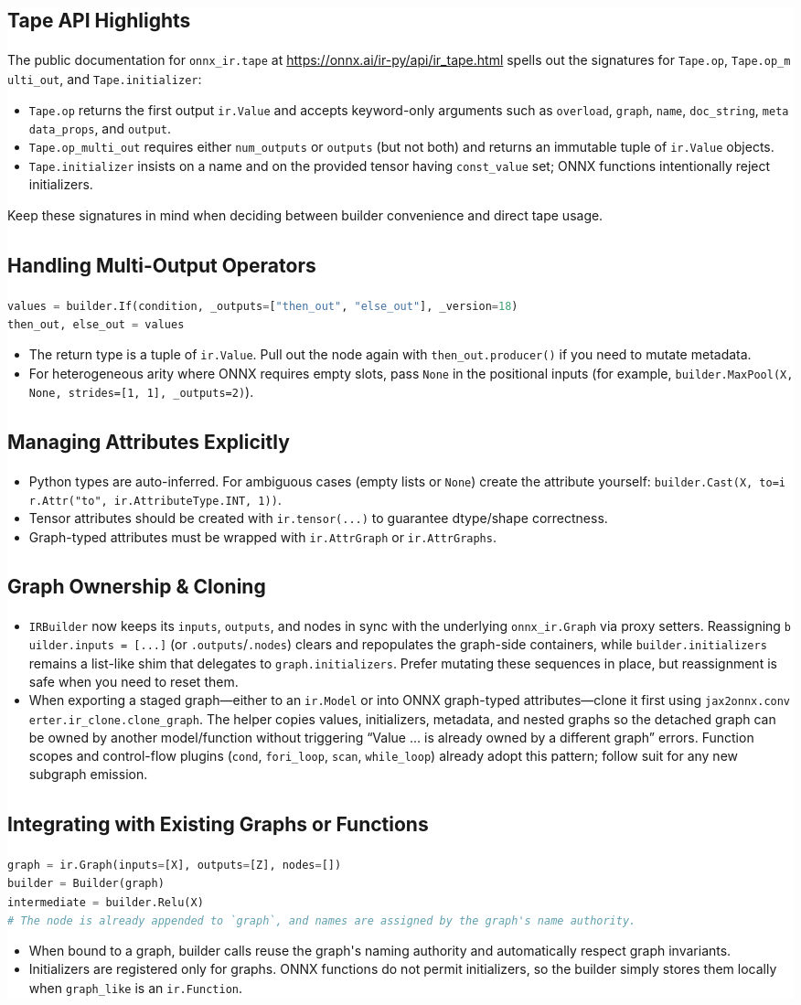 ## Tape API Highlights
The public documentation for `onnx_ir.tape` at <https://onnx.ai/ir-py/api/ir_tape.html> spells out the signatures for `Tape.op`, `Tape.op_multi_out`, and `Tape.initializer`:
- `Tape.op` returns the first output `ir.Value` and accepts keyword-only arguments such as `overload`, `graph`, `name`, `doc_string`, `metadata_props`, and `output`.
- `Tape.op_multi_out` requires either `num_outputs` or `outputs` (but not both) and returns an immutable tuple of `ir.Value` objects.
- `Tape.initializer` insists on a name and on the provided tensor having `const_value` set; ONNX functions intentionally reject initializers.

Keep these signatures in mind when deciding between builder convenience and direct tape usage.

## Handling Multi-Output Operators
```python
values = builder.If(condition, _outputs=["then_out", "else_out"], _version=18)
then_out, else_out = values
```
- The return type is a tuple of `ir.Value`. Pull out the node again with `then_out.producer()` if you need to mutate metadata.
- For heterogeneous arity where ONNX requires empty slots, pass `None` in the positional inputs (for example, `builder.MaxPool(X, None, strides=[1, 1], _outputs=2)`).

## Managing Attributes Explicitly
- Python types are auto-inferred. For ambiguous cases (empty lists or `None`) create the attribute yourself: `builder.Cast(X, to=ir.Attr("to", ir.AttributeType.INT, 1))`.
- Tensor attributes should be created with `ir.tensor(...)` to guarantee dtype/shape correctness.
- Graph-typed attributes must be wrapped with `ir.AttrGraph` or `ir.AttrGraphs`.

## Graph Ownership & Cloning
- `IRBuilder` now keeps its `inputs`, `outputs`, and nodes in sync with the underlying `onnx_ir.Graph` via proxy setters. Reassigning `builder.inputs = [...]` (or `.outputs`/`.nodes`) clears and repopulates the graph-side containers, while `builder.initializers` remains a list-like shim that delegates to `graph.initializers`. Prefer mutating these sequences in place, but reassignment is safe when you need to reset them.
- When exporting a staged graph—either to an `ir.Model` or into ONNX graph-typed attributes—clone it first using `jax2onnx.converter.ir_clone.clone_graph`. The helper copies values, initializers, metadata, and nested graphs so the detached graph can be owned by another model/function without triggering “Value … is already owned by a different graph” errors. Function scopes and control-flow plugins (`cond`, `fori_loop`, `scan`, `while_loop`) already adopt this pattern; follow suit for any new subgraph emission.

## Integrating with Existing Graphs or Functions
```python
graph = ir.Graph(inputs=[X], outputs=[Z], nodes=[])
builder = Builder(graph)
intermediate = builder.Relu(X)
# The node is already appended to `graph`, and names are assigned by the graph's name authority.
```
- When bound to a graph, builder calls reuse the graph's naming authority and automatically respect graph invariants.
- Initializers are registered only for graphs. ONNX functions do not permit initializers, so the builder simply stores them locally when `graph_like` is an `ir.Function`.
